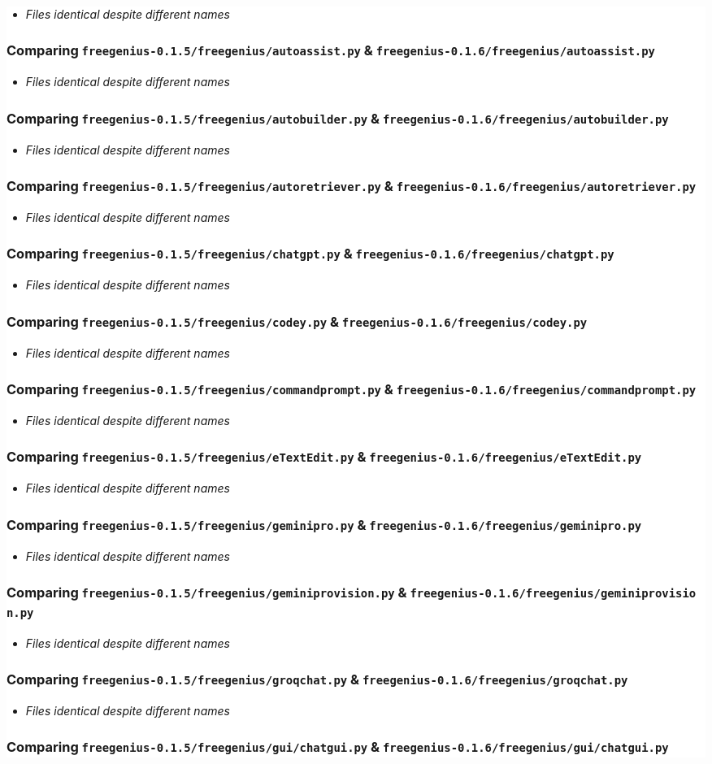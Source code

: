  * *Files identical despite different names*

### Comparing `freegenius-0.1.5/freegenius/autoassist.py` & `freegenius-0.1.6/freegenius/autoassist.py`

 * *Files identical despite different names*

### Comparing `freegenius-0.1.5/freegenius/autobuilder.py` & `freegenius-0.1.6/freegenius/autobuilder.py`

 * *Files identical despite different names*

### Comparing `freegenius-0.1.5/freegenius/autoretriever.py` & `freegenius-0.1.6/freegenius/autoretriever.py`

 * *Files identical despite different names*

### Comparing `freegenius-0.1.5/freegenius/chatgpt.py` & `freegenius-0.1.6/freegenius/chatgpt.py`

 * *Files identical despite different names*

### Comparing `freegenius-0.1.5/freegenius/codey.py` & `freegenius-0.1.6/freegenius/codey.py`

 * *Files identical despite different names*

### Comparing `freegenius-0.1.5/freegenius/commandprompt.py` & `freegenius-0.1.6/freegenius/commandprompt.py`

 * *Files identical despite different names*

### Comparing `freegenius-0.1.5/freegenius/eTextEdit.py` & `freegenius-0.1.6/freegenius/eTextEdit.py`

 * *Files identical despite different names*

### Comparing `freegenius-0.1.5/freegenius/geminipro.py` & `freegenius-0.1.6/freegenius/geminipro.py`

 * *Files identical despite different names*

### Comparing `freegenius-0.1.5/freegenius/geminiprovision.py` & `freegenius-0.1.6/freegenius/geminiprovision.py`

 * *Files identical despite different names*

### Comparing `freegenius-0.1.5/freegenius/groqchat.py` & `freegenius-0.1.6/freegenius/groqchat.py`

 * *Files identical despite different names*

### Comparing `freegenius-0.1.5/freegenius/gui/chatgui.py` & `freegenius-0.1.6/freegenius/gui/chatgui.py`
